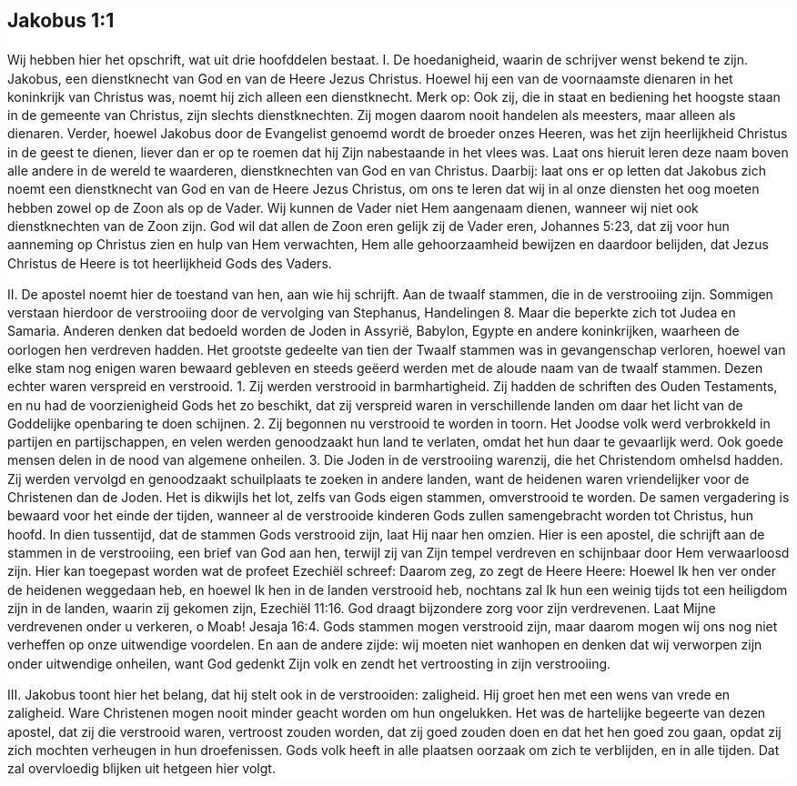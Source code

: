 ## Jakobus 1:1 

Wij hebben hier het opschrift, wat uit drie hoofddelen bestaat. 
I. De hoedanigheid, waarin de schrijver wenst bekend te zijn. Jakobus, een dienstknecht van God en van de Heere Jezus Christus. Hoewel hij een van de voornaamste dienaren in het koninkrijk van Christus was, noemt hij zich alleen een dienstknecht. 
Merk op: Ook zij, die in staat en bediening het hoogste staan in de gemeente van Christus, zijn slechts dienstknechten. Zij mogen daarom nooit handelen als meesters, maar alleen als dienaren. Verder, hoewel Jakobus door de Evangelist genoemd wordt de broeder onzes Heeren, was het zijn heerlijkheid Christus in de geest te dienen, liever dan er op te roemen dat hij Zijn nabestaande in het vlees was. Laat ons hieruit leren deze naam boven alle andere in de wereld te waarderen, dienstknechten van God en van Christus. Daarbij: laat ons er op letten dat Jakobus zich noemt een dienstknecht van God en van de Heere Jezus Christus, om ons te leren dat wij in al onze diensten het oog moeten hebben zowel op de Zoon als op de Vader. Wij kunnen de Vader niet Hem aangenaam dienen, wanneer wij niet ook dienstknechten van de Zoon zijn. God wil dat allen de Zoon eren gelijk zij de Vader eren, Johannes 5:23, dat zij voor hun aanneming op Christus zien en hulp van Hem verwachten, Hem alle gehoorzaamheid bewijzen en daardoor belijden, dat Jezus Christus de Heere is tot heerlijkheid Gods des Vaders. 

II. De apostel noemt hier de toestand van hen, aan wie hij schrijft. Aan de twaalf stammen, die in de verstrooiing zijn. Sommigen verstaan hierdoor de verstrooiing door de vervolging van Stephanus, Handelingen 8. Maar die beperkte zich tot Judea en Samaria. Anderen denken dat bedoeld worden de Joden in Assyrië, Babylon, Egypte en andere koninkrijken, waarheen de oorlogen hen verdreven hadden. Het grootste gedeelte van tien der Twaalf stammen was in gevangenschap verloren, hoewel van elke stam nog enigen waren bewaard gebleven en steeds geëerd werden met de aloude naam van de twaalf stammen. Dezen echter waren verspreid en verstrooid. 
1\. Zij werden verstrooid in barmhartigheid. Zij hadden de schriften des Ouden Testaments, en nu had de voorzienigheid Gods het zo beschikt, dat zij verspreid waren in verschillende landen om daar het licht van de Goddelijke openbaring te doen schijnen. 
2\. Zij begonnen nu verstrooid te worden in toorn. Het Joodse volk werd verbrokkeld in partijen en partijschappen, en velen werden genoodzaakt hun land te verlaten, omdat het hun daar te gevaarlijk werd. Ook goede mensen delen in de nood van algemene onheilen. 
3\. Die Joden in de verstrooiing warenzij, die het Christendom omhelsd hadden. Zij werden vervolgd en genoodzaakt schuilplaats te zoeken in andere landen, want de heidenen waren vriendelijker voor de Christenen dan de Joden. Het is dikwijls het lot, zelfs van Gods eigen stammen, omverstrooid te worden. De samen vergadering is bewaard voor het einde der tijden, wanneer al de verstrooide kinderen Gods zullen samengebracht worden tot Christus, hun hoofd. In dien tussentijd, dat de stammen Gods verstrooid zijn, laat Hij naar hen omzien. Hier is een apostel, die schrijft aan de stammen in de verstrooiing, een brief van God aan hen, terwijl zij van Zijn tempel verdreven en schijnbaar door Hem verwaarloosd zijn. Hier kan toegepast worden wat de profeet Ezechiël schreef: Daarom zeg, zo zegt de Heere Heere: Hoewel Ik hen ver onder de heidenen weggedaan heb, en hoewel Ik hen in de landen verstrooid heb, nochtans zal Ik hun een weinig tijds tot een heiligdom zijn in de landen, waarin zij gekomen zijn, Ezechiël 11:16. God draagt bijzondere zorg voor zijn verdrevenen. Laat Mijne verdrevenen onder u verkeren, o Moab! Jesaja 16:4. Gods stammen mogen verstrooid zijn, maar daarom mogen wij ons nog niet verheffen op onze uitwendige voordelen. En aan de andere zijde: wij moeten niet wanhopen en denken dat wij verworpen zijn onder uitwendige onheilen, want God gedenkt Zijn volk en zendt het vertroosting in zijn verstrooiing. 

III. Jakobus toont hier het belang, dat hij stelt ook in de verstrooiden: zaligheid. Hij groet hen met een wens van vrede en zaligheid. Ware Christenen mogen nooit minder geacht worden om hun ongelukken. Het was de hartelijke begeerte van dezen apostel, dat zij die verstrooid waren, vertroost zouden worden, dat zij goed zouden doen en dat het hen goed zou gaan, opdat zij zich mochten verheugen in hun droefenissen. Gods volk heeft in alle plaatsen oorzaak om zich te verblijden, en in alle tijden. Dat zal overvloedig blijken uit hetgeen hier volgt. 
